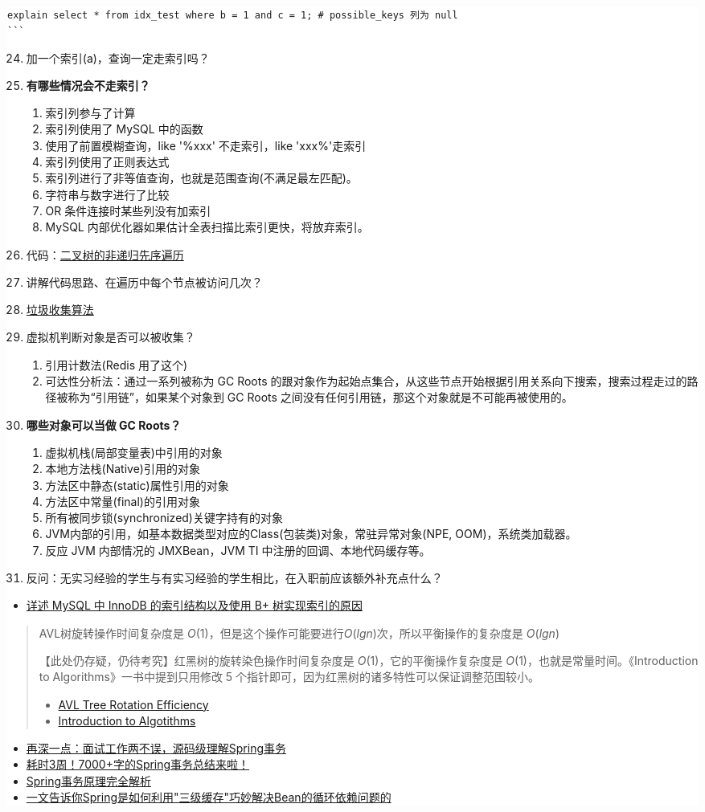     explain select * from idx_test where b = 1 and c = 1; # possible_keys 列为 null
    ```

24. 加一个索引(a)，查询一定走索引吗？

25. **有哪些情况会不走索引？**
    1. 索引列参与了计算
    2. 索引列使用了 MySQL 中的函数
    3. 使用了前置模糊查询，like '%xxx' 不走索引，like 'xxx%'走索引
    4. 索引列使用了正则表达式
    5. 索引列进行了非等值查询，也就是范围查询(不满足最左匹配)。
    6. 字符串与数字进行了比较
    7. OR 条件连接时某些列没有加索引
    8. MySQL 内部优化器如果估计全表扫描比索引更快，将放弃索引。

26. 代码：[二叉树的非递归先序遍历](https://www.jianshu.com/p/456af5480cee)

27. 讲解代码思路、在遍历中每个节点被访问几次？

28. [垃圾收集算法](https://raymond-zhao.top/2020/08/19/2020-08-19-JVM-GC/)

29. 虚拟机判断对象是否可以被收集？
    1. 引用计数法(Redis 用了这个)
    2. 可达性分析法：通过一系列被称为 GC Roots 的跟对象作为起始点集合，从这些节点开始根据引用关系向下搜索，搜索过程走过的路径被称为“引用链”，如果某个对象到 GC Roots 之间没有任何引用链，那这个对象就是不可能再被使用的。

30. **哪些对象可以当做 GC Roots？**
    1. 虚拟机栈(局部变量表)中引用的对象
    2. 本地方法栈(Native)引用的对象
    3. 方法区中静态(static)属性引用的对象
    4. 方法区中常量(final)的引用对象
    5. 所有被同步锁(synchronized)关键字持有的对象
    6. JVM内部的引用，如基本数据类型对应的Class(包装类)对象，常驻异常对象(NPE, OOM)，系统类加载器。
    7. 反应 JVM 内部情况的 JMXBean，JVM TI 中注册的回调、本地代码缓存等。

31. 反问：无实习经验的学生与有实习经验的学生相比，在入职前应该额外补充点什么？

- [详述 MySQL 中 InnoDB 的索引结构以及使用 B+ 树实现索引的原因](https://blog.csdn.net/qq_35246620/article/details/106221933)

> AVL树旋转操作时间复杂度是 $O(1)$，但是这个操作可能要进行$O(lgn)$次，所以平衡操作的复杂度是 $O(lgn)$
>
> 【此处仍存疑，仍待考究】红黑树的旋转染色操作时间复杂度是 $O(1)$，它的平衡操作复杂度是 $O(1)$，也就是常量时间。《Introduction to Algorithms》一书中提到只用修改 5 个指针即可，因为红黑树的诸多特性可以保证调整范围较小。
>
> - [AVL Tree Rotation Efficiency](https://stackoverflow.com/questions/9828111/avl-tree-rotation-efficiency)
> - [Introduction to Algotithms]()

- [再深一点：面试工作两不误，源码级理解Spring事务](https://mp.weixin.qq.com/s/9vIOl6ow04ADkIhR61KEng)
- [耗时3周！7000+字的Spring事务总结来啦！](https://mp.weixin.qq.com/s/xFnVBqcVNRFQfHyd03iWcg)
- [Spring事务原理完全解析](https://juejin.im/post/6844903779188342798)
- [一文告诉你Spring是如何利用"三级缓存"巧妙解决Bean的循环依赖问题的](https://cloud.tencent.com/developer/article/1497692)

